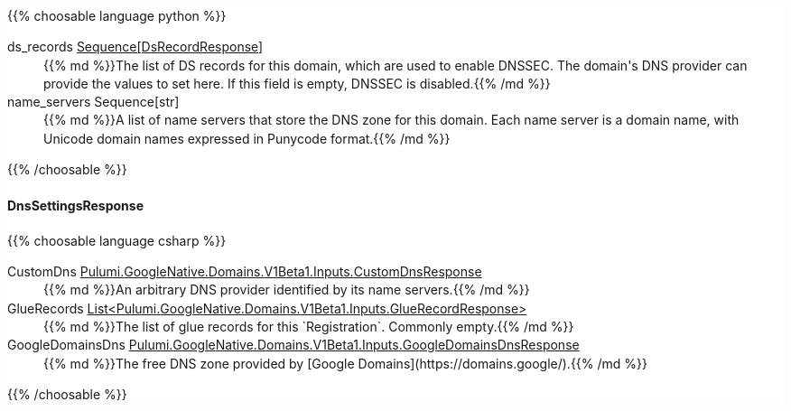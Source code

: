 {{% choosable language python %}}
<dl class="resources-properties"><dt class="property-required"
            title="Required">
        <span id="ds_records_python">
<a href="#ds_records_python" style="color: inherit; text-decoration: inherit;">ds_<wbr>records</a>
</span>
        <span class="property-indicator"></span>
        <span class="property-type"><a href="#dsrecordresponse">Sequence[Ds<wbr>Record<wbr>Response]</a></span>
    </dt>
    <dd>{{% md %}}The list of DS records for this domain, which are used to enable DNSSEC. The domain's DNS provider can provide the values to set here. If this field is empty, DNSSEC is disabled.{{% /md %}}</dd><dt class="property-required"
            title="Required">
        <span id="name_servers_python">
<a href="#name_servers_python" style="color: inherit; text-decoration: inherit;">name_<wbr>servers</a>
</span>
        <span class="property-indicator"></span>
        <span class="property-type">Sequence[str]</span>
    </dt>
    <dd>{{% md %}}A list of name servers that store the DNS zone for this domain. Each name server is a domain name, with Unicode domain names expressed in Punycode format.{{% /md %}}</dd></dl>
{{% /choosable %}}

<h4 id="dnssettingsresponse">Dns<wbr>Settings<wbr>Response</h4>



{{% choosable language csharp %}}
<dl class="resources-properties"><dt class="property-required"
            title="Required">
        <span id="customdns_csharp">
<a href="#customdns_csharp" style="color: inherit; text-decoration: inherit;">Custom<wbr>Dns</a>
</span>
        <span class="property-indicator"></span>
        <span class="property-type"><a href="#customdnsresponse">Pulumi.<wbr>Google<wbr>Native.<wbr>Domains.<wbr>V1Beta1.<wbr>Inputs.<wbr>Custom<wbr>Dns<wbr>Response</a></span>
    </dt>
    <dd>{{% md %}}An arbitrary DNS provider identified by its name servers.{{% /md %}}</dd><dt class="property-required"
            title="Required">
        <span id="gluerecords_csharp">
<a href="#gluerecords_csharp" style="color: inherit; text-decoration: inherit;">Glue<wbr>Records</a>
</span>
        <span class="property-indicator"></span>
        <span class="property-type"><a href="#gluerecordresponse">List&lt;Pulumi.<wbr>Google<wbr>Native.<wbr>Domains.<wbr>V1Beta1.<wbr>Inputs.<wbr>Glue<wbr>Record<wbr>Response&gt;</a></span>
    </dt>
    <dd>{{% md %}}The list of glue records for this `Registration`. Commonly empty.{{% /md %}}</dd><dt class="property-required"
            title="Required">
        <span id="googledomainsdns_csharp">
<a href="#googledomainsdns_csharp" style="color: inherit; text-decoration: inherit;">Google<wbr>Domains<wbr>Dns</a>
</span>
        <span class="property-indicator"></span>
        <span class="property-type"><a href="#googledomainsdnsresponse">Pulumi.<wbr>Google<wbr>Native.<wbr>Domains.<wbr>V1Beta1.<wbr>Inputs.<wbr>Google<wbr>Domains<wbr>Dns<wbr>Response</a></span>
    </dt>
    <dd>{{% md %}}The free DNS zone provided by [Google Domains](https://domains.google/).{{% /md %}}</dd></dl>
{{% /choosable %}}
